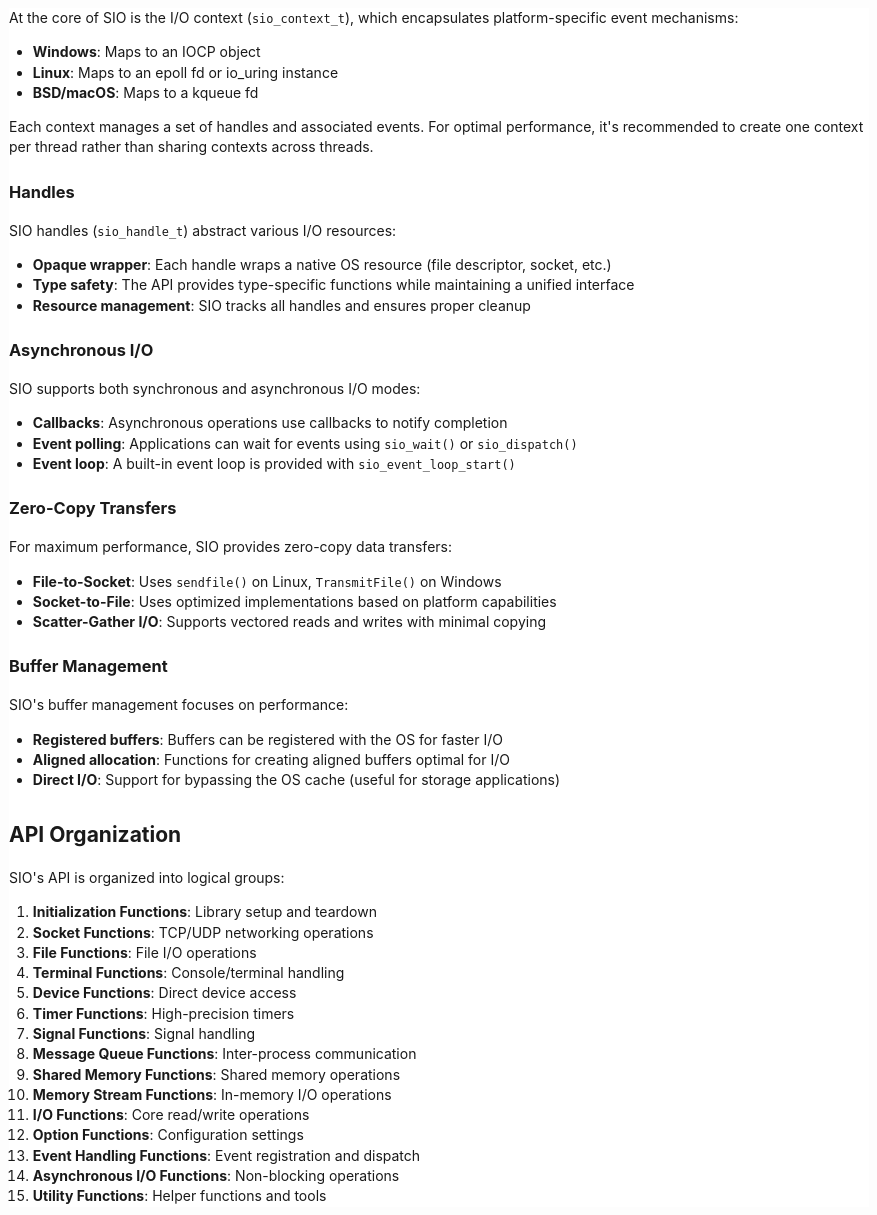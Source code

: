 At the core of SIO is the I/O context (`sio_context_t`), which encapsulates platform-specific event mechanisms:

- **Windows**: Maps to an IOCP object
- **Linux**: Maps to an epoll fd or io_uring instance
- **BSD/macOS**: Maps to a kqueue fd

Each context manages a set of handles and associated events. For optimal performance, it's recommended to create one context per thread rather than sharing contexts across threads.

### Handles

SIO handles (`sio_handle_t`) abstract various I/O resources:

- **Opaque wrapper**: Each handle wraps a native OS resource (file descriptor, socket, etc.)
- **Type safety**: The API provides type-specific functions while maintaining a unified interface
- **Resource management**: SIO tracks all handles and ensures proper cleanup

### Asynchronous I/O

SIO supports both synchronous and asynchronous I/O modes:

- **Callbacks**: Asynchronous operations use callbacks to notify completion
- **Event polling**: Applications can wait for events using `sio_wait()` or `sio_dispatch()`
- **Event loop**: A built-in event loop is provided with `sio_event_loop_start()`

### Zero-Copy Transfers

For maximum performance, SIO provides zero-copy data transfers:

- **File-to-Socket**: Uses `sendfile()` on Linux, `TransmitFile()` on Windows
- **Socket-to-File**: Uses optimized implementations based on platform capabilities
- **Scatter-Gather I/O**: Supports vectored reads and writes with minimal copying

### Buffer Management

SIO's buffer management focuses on performance:

- **Registered buffers**: Buffers can be registered with the OS for faster I/O
- **Aligned allocation**: Functions for creating aligned buffers optimal for I/O
- **Direct I/O**: Support for bypassing the OS cache (useful for storage applications)

## API Organization

SIO's API is organized into logical groups:

1. **Initialization Functions**: Library setup and teardown
2. **Socket Functions**: TCP/UDP networking operations
3. **File Functions**: File I/O operations
4. **Terminal Functions**: Console/terminal handling
5. **Device Functions**: Direct device access
6. **Timer Functions**: High-precision timers
7. **Signal Functions**: Signal handling
8. **Message Queue Functions**: Inter-process communication
9. **Shared Memory Functions**: Shared memory operations
10. **Memory Stream Functions**: In-memory I/O operations
11. **I/O Functions**: Core read/write operations
12. **Option Functions**: Configuration settings
13. **Event Handling Functions**: Event registration and dispatch
14. **Asynchronous I/O Functions**: Non-blocking operations
15. **Utility Functions**: Helper functions and tools
